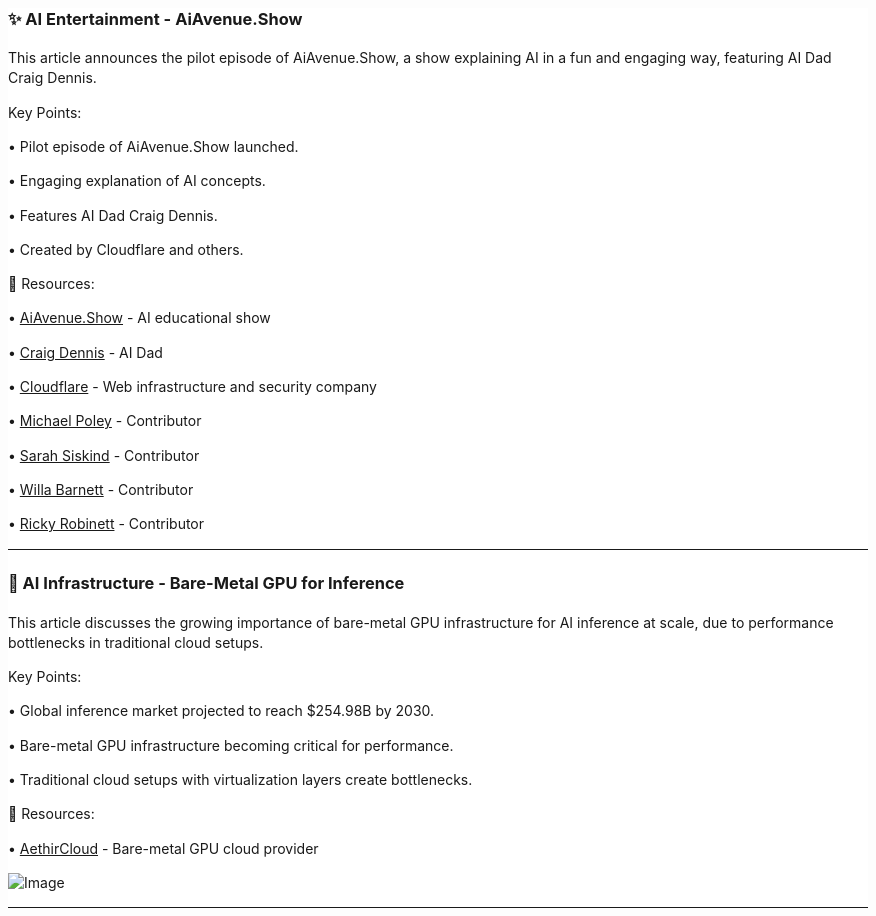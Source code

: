 ### ✨ AI Entertainment - AiAvenue.Show

This article announces the pilot episode of AiAvenue.Show, a show explaining AI in a fun and engaging way, featuring AI Dad Craig Dennis.

Key Points:

• Pilot episode of AiAvenue.Show launched.


• Engaging explanation of AI concepts.


• Features AI Dad Craig Dennis.


• Created by Cloudflare and others.


🔗 Resources:

• [AiAvenue.Show](https://t.co/bJAqDqXLI6) -  AI educational show


• [Craig Dennis](https://x.com/craigsdennis) -  AI Dad


• [Cloudflare](https://x.com/Cloudflare) -  Web infrastructure and security company


• [Michael Poley](https://x.com/michaelpoley) -  Contributor


• [Sarah Siskind](https://x.com/srsiskind) -  Contributor


• [Willa Barnett](https://x.com/WillaQBarnett) -  Contributor


• [Ricky Robinett](https://x.com/rickyrobinett) -  Contributor



---
### 🤖 AI Infrastructure - Bare-Metal GPU for Inference

This article discusses the growing importance of bare-metal GPU infrastructure for AI inference at scale, due to performance bottlenecks in traditional cloud setups.

Key Points:

• Global inference market projected to reach $254.98B by 2030.


• Bare-metal GPU infrastructure becoming critical for performance.


• Traditional cloud setups with virtualization layers create bottlenecks.



🔗 Resources:

• [AethirCloud](https://x.com/AethirCloud) -  Bare-metal GPU cloud provider


![Image](https://pbs.twimg.com/media/G05MFbGW0AAwdSc?format=jpg&name=small)

---